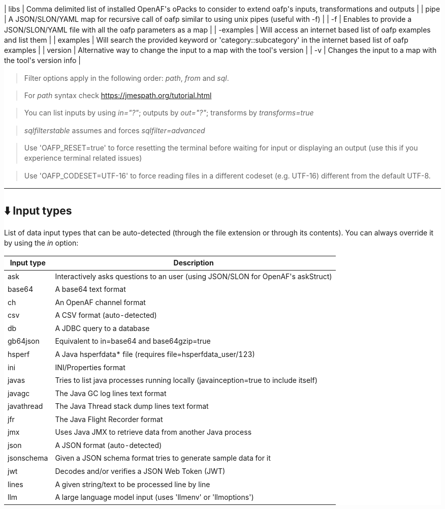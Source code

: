 | libs | Comma delimited list of installed OpenAF's oPacks to consider to extend oafp's inputs, transformations and outputs | 
| pipe | A JSON/SLON/YAML map for recursive call of oafp similar to using unix pipes (useful with -f) |
| -f | Enables to provide a JSON/SLON/YAML file with all the oafp parameters as a map |
| -examples | Will access an internet based list of oafp examples and list them |
| examples | Will search the provided keyword or 'category::subcategory' in the internet based list of oafp examples |
| version | Alternative way to change the input to a map with the tool's version |
| -v | Changes the input to a map with the tool's version info |

> Filter options apply in the following order: _path_, _from_ and _sql_.

> For _path_ syntax check https://jmespath.org/tutorial.html

> You can list inputs by using _in="?"_; outputs by _out="?"_; transforms by _transforms=true_

> _sqlfilterstable_ assumes and forces _sqlfilter=advanced_

> Use 'OAFP_RESET=true' to force resetting the terminal before waiting for input or displaying an output (use this if you experience terminal related issues)

> Use 'OAFP_CODESET=UTF-16' to force reading files in a different codeset (e.g. UTF-16) different from the default UTF-8.

---

## ⬇️  Input types

List of data input types that can be auto-detected (through the file extension or through its contents). You can always override it by using the _in_ option:

| Input type | Description |
|------------|-------------|
| ask | Interactively asks questions to an user (using JSON/SLON for OpenAF's askStruct) |
| base64 | A base64 text format |
| ch | An OpenAF channel format |
| csv | A CSV format (auto-detected) |
| db | A JDBC query to a database |
| gb64json | Equivalent to in=base64 and base64gzip=true |
| hsperf | A Java hsperfdata* file (requires file=hsperfdata_user/123) |
| ini | INI/Properties format |
| javas | Tries to list java processes running locally (javainception=true to include itself) |
| javagc | The Java GC log lines text format |
| javathread | The Java Thread stack dump lines text format |
| jfr | The Java Flight Recorder format |
| jmx | Uses Java JMX to retrieve data from another Java process |
| json | A JSON format (auto-detected) |
| jsonschema | Given a JSON schema format tries to generate sample data for it |
| jwt | Decodes and/or verifies a JSON Web Token (JWT) |
| lines | A given string/text to be processed line by line |
| llm | A large language model input (uses 'llmenv' or 'llmoptions') |